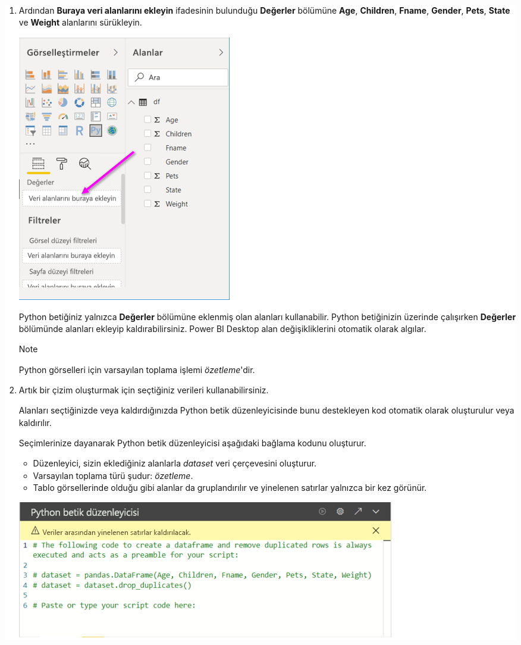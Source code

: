 1. Ardından **Buraya veri alanlarını ekleyin** ifadesinin bulunduğu **Değerler** bölümüne **Age**, **Children**, **Fname**, **Gender**, **Pets**, **State** ve **Weight** alanlarını sürükleyin.

    ![Buraya veri alanlarını ekleyin bölümüne sürükleme](media/desktop-python-visuals/python-visuals-15.png)

   Python betiğiniz yalnızca **Değerler** bölümüne eklenmiş olan alanları kullanabilir. Python betiğinizin üzerinde çalışırken **Değerler** bölümünde alanları ekleyip kaldırabilirsiniz. Power BI Desktop alan değişikliklerini otomatik olarak algılar.

   > [!NOTE]
   > Python görselleri için varsayılan toplama işlemi *özetleme*'dir.
   > 
   > 

1. Artık bir çizim oluşturmak için seçtiğiniz verileri kullanabilirsiniz.

    Alanları seçtiğinizde veya kaldırdığınızda Python betik düzenleyicisinde bunu destekleyen kod otomatik olarak oluşturulur veya kaldırılır. 

    Seçimlerinize dayanarak Python betik düzenleyicisi aşağıdaki bağlama kodunu oluşturur.

    - Düzenleyici, sizin eklediğiniz alanlarla *dataset* veri çerçevesini oluşturur.
    - Varsayılan toplama türü şudur: *özetleme*.
    - Tablo görsellerinde olduğu gibi alanlar da gruplandırılır ve yinelenen satırlar yalnızca bir kez görünür.

    ![Yalnızca açıklamaların bulunduğu Python betik düzenleyicisi](media/desktop-python-visuals/python-visuals-10.png)
